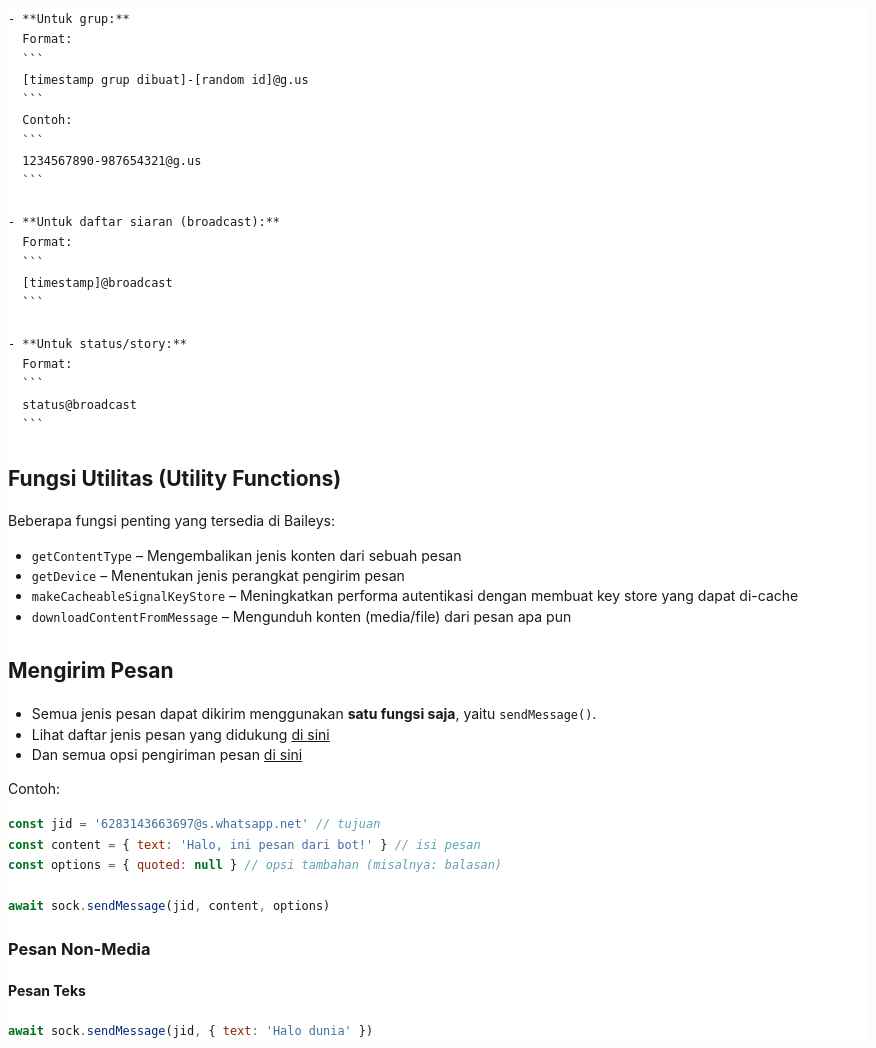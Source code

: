     - **Untuk grup:**  
      Format:  
      ```
      [timestamp grup dibuat]-[random id]@g.us
      ```
      Contoh:  
      ```
      1234567890-987654321@g.us
      ```

    - **Untuk daftar siaran (broadcast):**  
      Format:  
      ```
      [timestamp]@broadcast
      ```

    - **Untuk status/story:**  
      Format:  
      ```
      status@broadcast
      ```

## Fungsi Utilitas (Utility Functions)

Beberapa fungsi penting yang tersedia di Baileys:

- `getContentType` – Mengembalikan jenis konten dari sebuah pesan  
- `getDevice` – Menentukan jenis perangkat pengirim pesan  
- `makeCacheableSignalKeyStore` – Meningkatkan performa autentikasi dengan membuat key store yang dapat di-cache  
- `downloadContentFromMessage` – Mengunduh konten (media/file) dari pesan apa pun  

## Mengirim Pesan

- Semua jenis pesan dapat dikirim menggunakan **satu fungsi saja**, yaitu `sendMessage()`.  
- Lihat daftar jenis pesan yang didukung [di sini](https://baileys.whiskeysockets.io/types/AnyMessageContent.html)  
- Dan semua opsi pengiriman pesan [di sini](https://baileys.whiskeysockets.io/types/MiscMessageGenerationOptions.html)

Contoh:

```javascript
const jid = '6283143663697@s.whatsapp.net' // tujuan
const content = { text: 'Halo, ini pesan dari bot!' } // isi pesan
const options = { quoted: null } // opsi tambahan (misalnya: balasan)

await sock.sendMessage(jid, content, options)
```

### Pesan Non-Media

#### Pesan Teks
```javascript
await sock.sendMessage(jid, { text: 'Halo dunia' })
```
